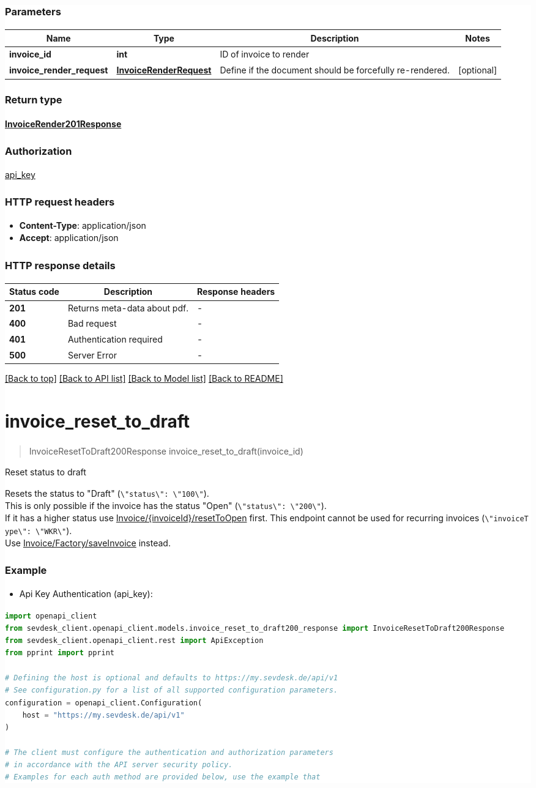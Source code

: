 

### Parameters


Name | Type | Description  | Notes
------------- | ------------- | ------------- | -------------
 **invoice_id** | **int**| ID of invoice to render | 
 **invoice_render_request** | [**InvoiceRenderRequest**](InvoiceRenderRequest.md)| Define if the document should be forcefully re-rendered. | [optional] 

### Return type

[**InvoiceRender201Response**](InvoiceRender201Response.md)

### Authorization

[api_key](../README.md#api_key)

### HTTP request headers

 - **Content-Type**: application/json
 - **Accept**: application/json

### HTTP response details

| Status code | Description | Response headers |
|-------------|-------------|------------------|
**201** | Returns meta-data about pdf. |  -  |
**400** | Bad request |  -  |
**401** | Authentication required |  -  |
**500** | Server Error |  -  |

[[Back to top]](#) [[Back to API list]](../README.md#documentation-for-api-endpoints) [[Back to Model list]](../README.md#documentation-for-models) [[Back to README]](../README.md)

# **invoice_reset_to_draft**
> InvoiceResetToDraft200Response invoice_reset_to_draft(invoice_id)

Reset status to draft

Resets the status to \"Draft\" (`\"status\": \"100\"`).<br> This is only possible if the invoice has the status \"Open\" (`\"status\": \"200\"`).<br> If it has a higher status use [Invoice/{invoiceId}/resetToOpen](#tag/Invoice/operation/invoiceResetToOpen) first.  This endpoint cannot be used for recurring invoices (`\"invoiceType\": \"WKR\"`).<br> Use [Invoice/Factory/saveInvoice](#tag/Invoice/operation/createInvoiceByFactory) instead. 

### Example

* Api Key Authentication (api_key):

```python
import openapi_client
from sevdesk_client.openapi_client.models.invoice_reset_to_draft200_response import InvoiceResetToDraft200Response
from sevdesk_client.openapi_client.rest import ApiException
from pprint import pprint

# Defining the host is optional and defaults to https://my.sevdesk.de/api/v1
# See configuration.py for a list of all supported configuration parameters.
configuration = openapi_client.Configuration(
    host = "https://my.sevdesk.de/api/v1"
)

# The client must configure the authentication and authorization parameters
# in accordance with the API server security policy.
# Examples for each auth method are provided below, use the example that
```